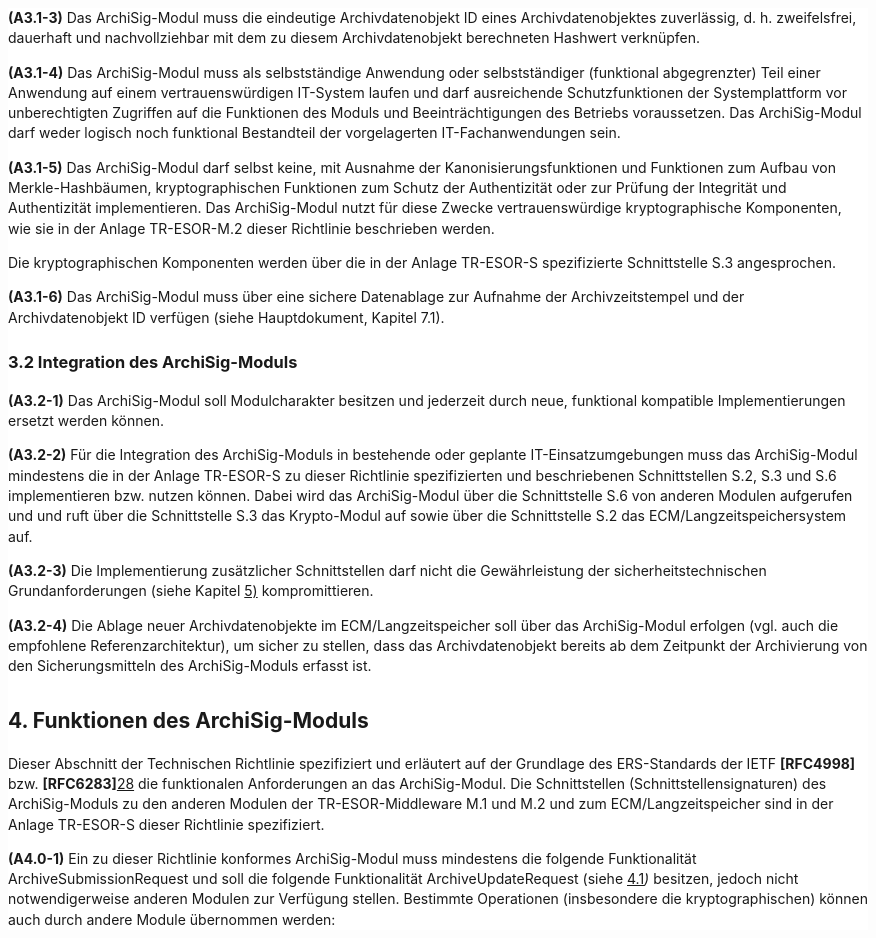 **(A3.1-3)** Das ArchiSig-Modul muss die eindeutige Archivdatenobjekt ID eines Archivdatenobjektes zuverlässig, d. h. zweifelsfrei, dauerhaft und nachvollziehbar mit dem zu diesem Archivdatenobjekt berechneten Hashwert verknüpfen.

**(A3.1-4)** Das ArchiSig-Modul muss als selbstständige Anwendung oder selbstständiger (funktional abgegrenzter) Teil einer Anwendung auf einem vertrauenswürdigen IT-System laufen und darf ausreichende Schutzfunktionen der Systemplattform vor unberechtigten Zugriffen auf die Funktionen des Moduls und Beeinträchtigungen des Betriebs voraussetzen. Das ArchiSig-Modul darf weder logisch noch funktional Bestandteil der vorgelagerten IT-Fachanwendungen sein.

**(A3.1-5)** Das ArchiSig-Modul darf selbst keine, mit Ausnahme der Kanonisierungsfunktionen und Funktionen zum Aufbau von Merkle-Hashbäumen, kryptographischen Funktionen zum Schutz der Authentizität oder zur Prüfung der Integrität und Authentizität implementieren. Das ArchiSig-Modul nutzt für diese Zwecke vertrauenswürdige kryptographische Komponenten, wie sie in der Anlage TR-ESOR-M.2 dieser Richtlinie beschrieben werden.

Die kryptographischen Komponenten werden über die in der Anlage TR-ESOR-S spezifizierte Schnittstelle S.3 angesprochen.

**(A3.1-6)** Das ArchiSig-Modul muss über eine sichere Datenablage zur Aufnahme der Archivzeitstempel und der Archivdatenobjekt ID verfügen (siehe Hauptdokument, Kapitel 7.1).

### <span id="page-20-0"></span>**3.2 Integration des ArchiSig-Moduls**

**(A3.2-1)** Das ArchiSig-Modul soll Modulcharakter besitzen und jederzeit durch neue, funktional kompatible Implementierungen ersetzt werden können.

**(A3.2-2)** Für die Integration des ArchiSig-Moduls in bestehende oder geplante IT-Einsatzumgebungen muss das ArchiSig-Modul mindestens die in der Anlage TR-ESOR-S zu dieser Richtlinie spezifizierten und beschriebenen Schnittstellen S.2, S.3 und S.6 implementieren bzw. nutzen können. Dabei wird das ArchiSig-Modul über die Schnittstelle S.6 von anderen Modulen aufgerufen und und ruft über die Schnittstelle S.3 das Krypto-Modul auf sowie über die Schnittstelle S.2 das ECM/Langzeitspeichersystem auf.

**(A3.2-3)** Die Implementierung zusätzlicher Schnittstellen darf nicht die Gewährleistung der sicherheitstechnischen Grundanforderungen (siehe Kapitel [5\)](#page-27-3) kompromittieren.

**(A3.2-4)** Die Ablage neuer Archivdatenobjekte im ECM/Langzeitspeicher soll über das ArchiSig-Modul erfolgen (vgl. auch die empfohlene Referenzarchitektur), um sicher zu stellen, dass das Archivdatenobjekt bereits ab dem Zeitpunkt der Archivierung von den Sicherungsmitteln des ArchiSig-Moduls erfasst ist.

## <span id="page-22-0"></span>**4. Funktionen des ArchiSig-Moduls**

Dieser Abschnitt der Technischen Richtlinie spezifiziert und erläutert auf der Grundlage des ERS-Standards der IETF **[RFC4998]** bzw. **[RFC6283]**[28](#page-22-2) die funktionalen Anforderungen an das ArchiSig-Modul. Die Schnittstellen (Schnittstellensignaturen) des ArchiSig-Moduls zu den anderen Modulen der TR-ESOR-Middleware M.1 und M.2 und zum ECM/Langzeitspeicher sind in der Anlage TR-ESOR-S dieser Richtlinie spezifiziert.

**(A4.0-1)** Ein zu dieser Richtlinie konformes ArchiSig-Modul muss mindestens die folgende Funktionalität ArchiveSubmissionRequest und soll die folgende Funktionalität ArchiveUpdateRequest (siehe [4.1](#page-23-2)*)* besitzen, jedoch nicht notwendigerweise anderen Modulen zur Verfügung stellen. Bestimmte Operationen (insbesondere die kryptographischen) können auch durch andere Module übernommen werden:
